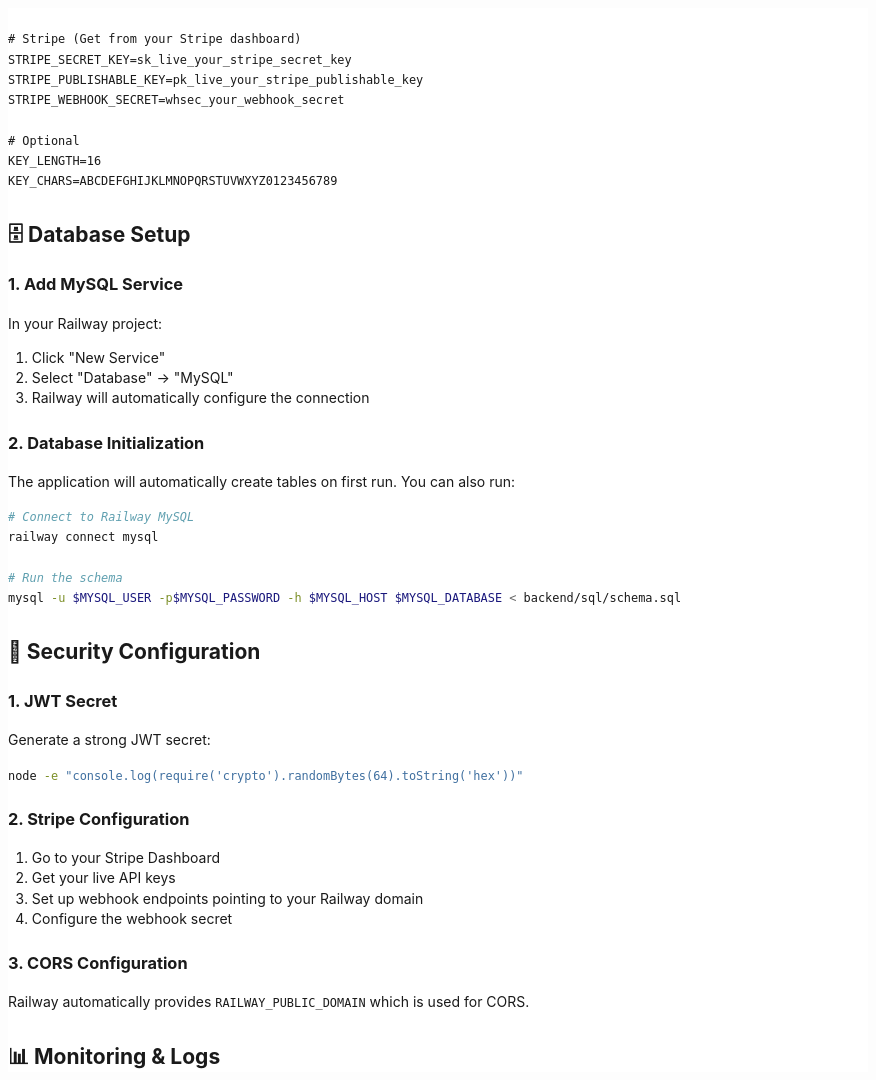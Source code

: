 ```env

# Stripe (Get from your Stripe dashboard)
STRIPE_SECRET_KEY=sk_live_your_stripe_secret_key
STRIPE_PUBLISHABLE_KEY=pk_live_your_stripe_publishable_key
STRIPE_WEBHOOK_SECRET=whsec_your_webhook_secret

# Optional
KEY_LENGTH=16
KEY_CHARS=ABCDEFGHIJKLMNOPQRSTUVWXYZ0123456789
```

## 🗄️ Database Setup

### 1. Add MySQL Service
In your Railway project:
1. Click "New Service"
2. Select "Database" → "MySQL"
3. Railway will automatically configure the connection

### 2. Database Initialization
The application will automatically create tables on first run. You can also run:

```bash
# Connect to Railway MySQL
railway connect mysql

# Run the schema
mysql -u $MYSQL_USER -p$MYSQL_PASSWORD -h $MYSQL_HOST $MYSQL_DATABASE < backend/sql/schema.sql
```

## 🔐 Security Configuration

### 1. JWT Secret
Generate a strong JWT secret:
```bash
node -e "console.log(require('crypto').randomBytes(64).toString('hex'))"
```

### 2. Stripe Configuration
1. Go to your Stripe Dashboard
2. Get your live API keys
3. Set up webhook endpoints pointing to your Railway domain
4. Configure the webhook secret

### 3. CORS Configuration
Railway automatically provides `RAILWAY_PUBLIC_DOMAIN` which is used for CORS.

## 📊 Monitoring & Logs
